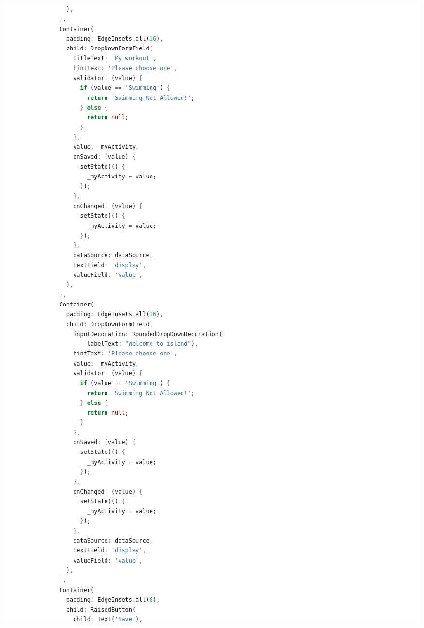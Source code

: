 ```dart
                  ),
                ),
                Container(
                  padding: EdgeInsets.all(16),
                  child: DropDownFormField(
                    titleText: 'My workout',
                    hintText: 'Please choose one',
                    validator: (value) {
                      if (value == 'Swimming') {
                        return 'Swimming Not Allowed!';
                      } else {
                        return null;
                      }
                    },
                    value: _myActivity,
                    onSaved: (value) {
                      setState(() {
                        _myActivity = value;
                      });
                    },
                    onChanged: (value) {
                      setState(() {
                        _myActivity = value;
                      });
                    },
                    dataSource: dataSource,
                    textField: 'display',
                    valueField: 'value',
                  ),
                ),
                Container(
                  padding: EdgeInsets.all(16),
                  child: DropDownFormField(
                    inputDecoration: RoundedDropDownDecoration(
                        labelText: "Welcome to island"),
                    hintText: 'Please choose one',
                    value: _myActivity,
                    validator: (value) {
                      if (value == 'Swimming') {
                        return 'Swimming Not Allowed!';
                      } else {
                        return null;
                      }
                    },
                    onSaved: (value) {
                      setState(() {
                        _myActivity = value;
                      });
                    },
                    onChanged: (value) {
                      setState(() {
                        _myActivity = value;
                      });
                    },
                    dataSource: dataSource,
                    textField: 'display',
                    valueField: 'value',
                  ),
                ),
                Container(
                  padding: EdgeInsets.all(8),
                  child: RaisedButton(
                    child: Text('Save'),
```
